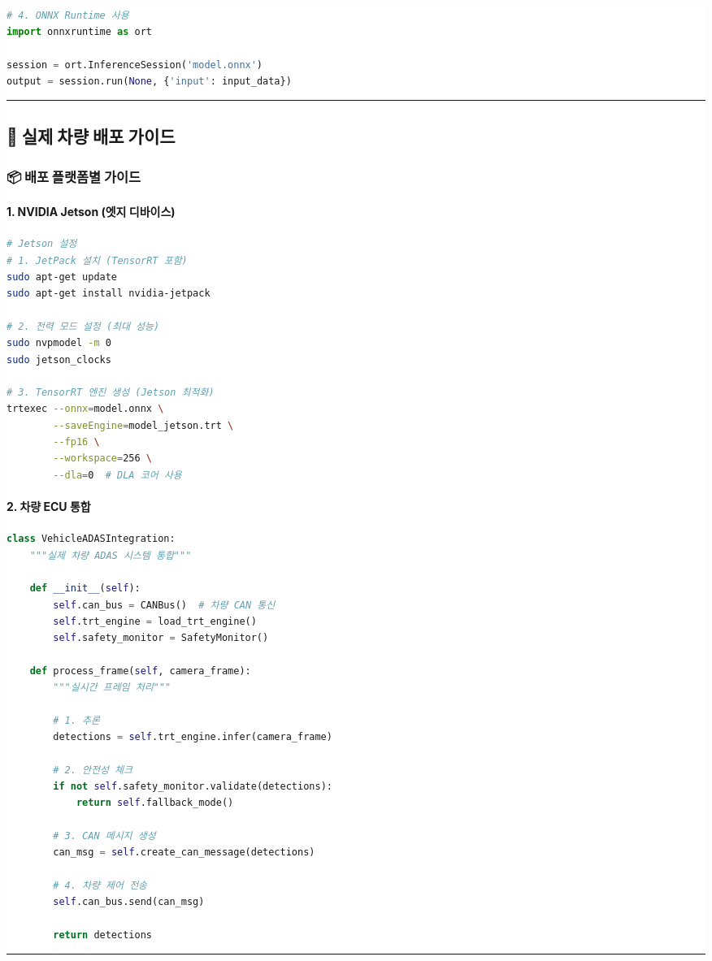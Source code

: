 ```python
# 4. ONNX Runtime 사용
import onnxruntime as ort

session = ort.InferenceSession('model.onnx')
output = session.run(None, {'input': input_data})
```

---

## 🚀 실제 차량 배포 가이드

### 📦 배포 플랫폼별 가이드

#### 1. NVIDIA Jetson (엣지 디바이스)

```bash
# Jetson 설정
# 1. JetPack 설치 (TensorRT 포함)
sudo apt-get update
sudo apt-get install nvidia-jetpack

# 2. 전력 모드 설정 (최대 성능)
sudo nvpmodel -m 0
sudo jetson_clocks

# 3. TensorRT 엔진 생성 (Jetson 최적화)
trtexec --onnx=model.onnx \
        --saveEngine=model_jetson.trt \
        --fp16 \
        --workspace=256 \
        --dla=0  # DLA 코어 사용
```

#### 2. 차량 ECU 통합

```python
class VehicleADASIntegration:
    """실제 차량 ADAS 시스템 통합"""
    
    def __init__(self):
        self.can_bus = CANBus()  # 차량 CAN 통신
        self.trt_engine = load_trt_engine()
        self.safety_monitor = SafetyMonitor()
    
    def process_frame(self, camera_frame):
        """실시간 프레임 처리"""
        
        # 1. 추론
        detections = self.trt_engine.infer(camera_frame)
        
        # 2. 안전성 체크
        if not self.safety_monitor.validate(detections):
            return self.fallback_mode()
        
        # 3. CAN 메시지 생성
        can_msg = self.create_can_message(detections)
        
        # 4. 차량 제어 전송
        self.can_bus.send(can_msg)
        
        return detections
```

---
